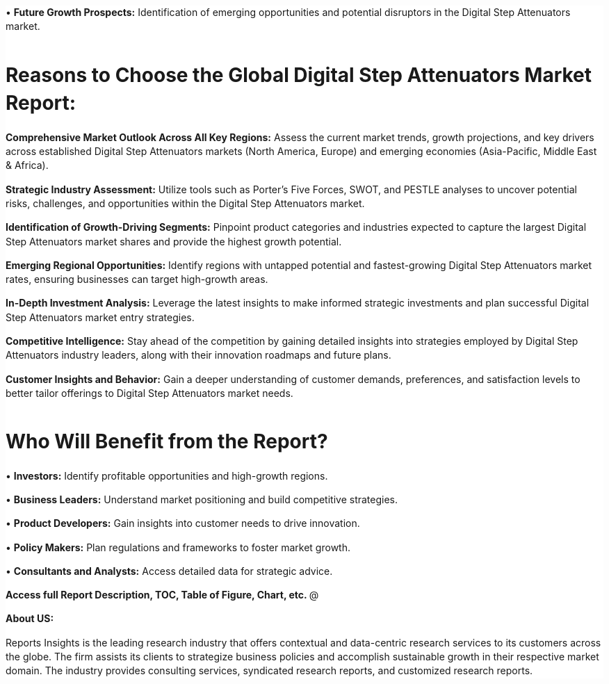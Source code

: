 • <strong>Future Growth Prospects:</strong> Identification of emerging opportunities and potential disruptors in the Digital Step Attenuators market.

# <strong>Reasons to Choose the Global Digital Step Attenuators Market Report:</strong>

<strong>Comprehensive Market Outlook Across All Key Regions:</strong>
Assess the current market trends, growth projections, and key drivers across established Digital Step Attenuators markets (North America, Europe) and emerging economies (Asia-Pacific, Middle East & Africa).

<strong>Strategic Industry Assessment:</strong>
Utilize tools such as Porter’s Five Forces, SWOT, and PESTLE analyses to uncover potential risks, challenges, and opportunities within the Digital Step Attenuators market.

<strong>Identification of Growth-Driving Segments:</strong>
Pinpoint product categories and industries expected to capture the largest Digital Step Attenuators market shares and provide the highest growth potential.

<strong>Emerging Regional Opportunities:</strong>
Identify regions with untapped potential and fastest-growing Digital Step Attenuators market rates, ensuring businesses can target high-growth areas.

<strong>In-Depth Investment Analysis:</strong>
Leverage the latest insights to make informed strategic investments and plan successful Digital Step Attenuators market entry strategies.

<strong>Competitive Intelligence:</strong>
Stay ahead of the competition by gaining detailed insights into strategies employed by Digital Step Attenuators industry leaders, along with their innovation roadmaps and future plans.

<strong>Customer Insights and Behavior:</strong>
Gain a deeper understanding of customer demands, preferences, and satisfaction levels to better tailor offerings to Digital Step Attenuators market needs.

# <strong>Who Will Benefit from the Report?</strong>

• <strong>Investors:</strong> Identify profitable opportunities and high-growth regions.

• <strong>Business Leaders:</strong> Understand market positioning and build competitive strategies.

• <strong>Product Developers:</strong> Gain insights into customer needs to drive innovation.

• <strong>Policy Makers:</strong> Plan regulations and frameworks to foster market growth.

• <strong>Consultants and Analysts:</strong> Access detailed data for strategic advice.
</ul>
<strong>Access full Report Description, TOC, Table of Figure, Chart, etc. </strong>@  <a href= style=color:#0000ff;></a></font>

<strong><strong>About US</strong>:</strong>

Reports Insights is the leading research industry that offers contextual and data-centric research services to its customers across the globe. The firm assists its clients to strategize business policies and accomplish sustainable growth in their respective market domain. The industry provides consulting services, syndicated research reports, and customized research reports.
